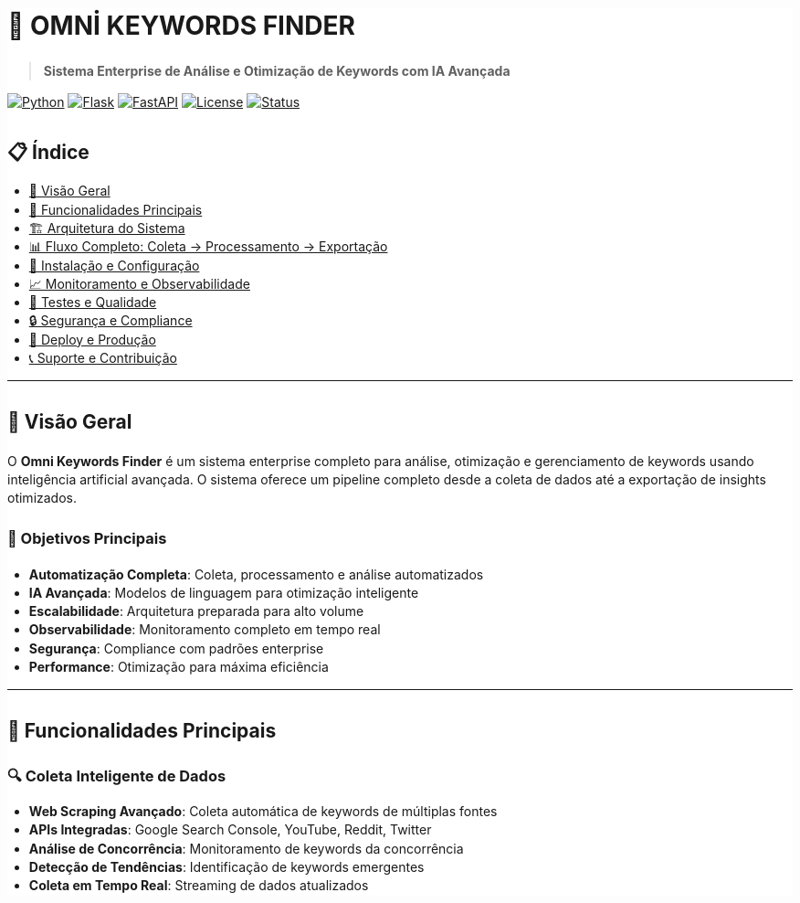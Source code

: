 # 🎯 OMNİ KEYWORDS FINDER

> **Sistema Enterprise de Análise e Otimização de Keywords com IA Avançada**

[![Python](https://img.shields.io/badge/Python-3.8+-blue.svg)](https://python.org)
[![Flask](https://img.shields.io/badge/Flask-2.3.8+-green.svg)](https://flask.palletsprojects.com)
[![FastAPI](https://img.shields.io/badge/FastAPI-0.100.6+-red.svg)](https://fastapi.tiangolo.com)
[![License](https://img.shields.io/badge/License-MIT-yellow.svg)](LICENSE)
[![Status](https://img.shields.io/badge/Status-Production%20Ready-brightgreen.svg)]()

## 📋 Índice

- [🎯 Visão Geral](#-visão-geral)
- [🚀 Funcionalidades Principais](#-funcionalidades-principais)
- [🏗️ Arquitetura do Sistema](#️-arquitetura-do-sistema)
- [📊 Fluxo Completo: Coleta → Processamento → Exportação](#-fluxo-completo-coleta--processamento--exportação)
- [🔧 Instalação e Configuração](#-instalação-e-configuração)
- [📈 Monitoramento e Observabilidade](#-monitoramento-e-observabilidade)
- [🧪 Testes e Qualidade](#-testes-e-qualidade)
- [🔒 Segurança e Compliance](#-segurança-e-compliance)
- [🚀 Deploy e Produção](#-deploy-e-produção)
- [📞 Suporte e Contribuição](#-suporte-e-contribuição)

---

## 🎯 Visão Geral

O **Omni Keywords Finder** é um sistema enterprise completo para análise, otimização e gerenciamento de keywords usando inteligência artificial avançada. O sistema oferece um pipeline completo desde a coleta de dados até a exportação de insights otimizados.

### 🎯 Objetivos Principais

- **Automatização Completa**: Coleta, processamento e análise automatizados
- **IA Avançada**: Modelos de linguagem para otimização inteligente
- **Escalabilidade**: Arquitetura preparada para alto volume
- **Observabilidade**: Monitoramento completo em tempo real
- **Segurança**: Compliance com padrões enterprise
- **Performance**: Otimização para máxima eficiência

---

## 🚀 Funcionalidades Principais

### 🔍 **Coleta Inteligente de Dados**
- **Web Scraping Avançado**: Coleta automática de keywords de múltiplas fontes
- **APIs Integradas**: Google Search Console, YouTube, Reddit, Twitter
- **Análise de Concorrência**: Monitoramento de keywords da concorrência
- **Detecção de Tendências**: Identificação de keywords emergentes
- **Coleta em Tempo Real**: Streaming de dados atualizados
